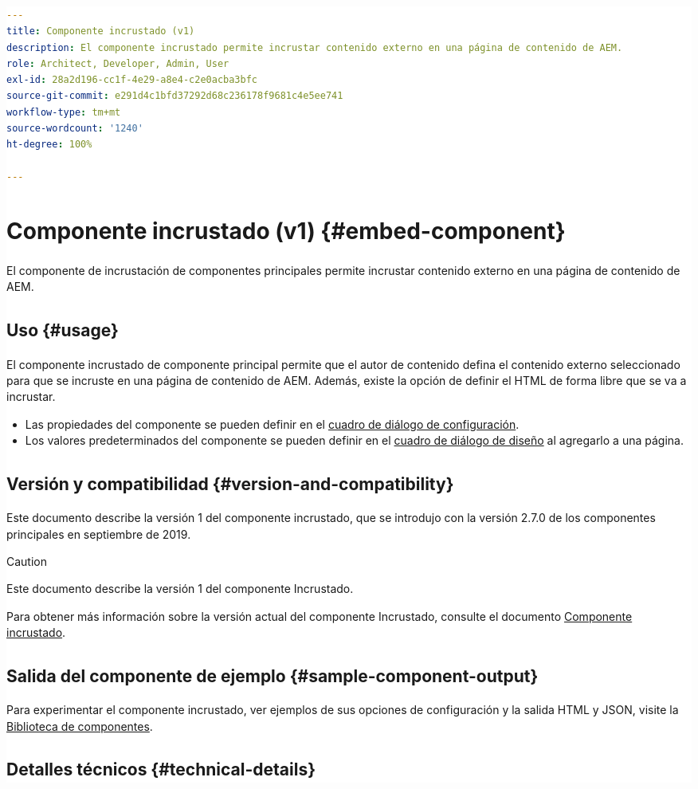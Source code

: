 ```yaml
---
title: Componente incrustado (v1)
description: El componente incrustado permite incrustar contenido externo en una página de contenido de AEM.
role: Architect, Developer, Admin, User
exl-id: 28a2d196-cc1f-4e29-a8e4-c2e0acba3bfc
source-git-commit: e291d4c1bfd37292d68c236178f9681c4e5ee741
workflow-type: tm+mt
source-wordcount: '1240'
ht-degree: 100%

---
```


# Componente incrustado (v1) {#embed-component}

El componente de incrustación de componentes principales permite incrustar contenido externo en una página de contenido de AEM.

## Uso {#usage}

El componente incrustado de componente principal permite que el autor de contenido defina el contenido externo seleccionado para que se incruste en una página de contenido de AEM. Además, existe la opción de definir el HTML de forma libre que se va a incrustar.

* Las propiedades del componente se pueden definir en el [cuadro de diálogo de configuración](#configure-dialog).
* Los valores predeterminados del componente se pueden definir en el [cuadro de diálogo de diseño](#design-dialog) al agregarlo a una página.

## Versión y compatibilidad {#version-and-compatibility}

Este documento describe la versión 1 del componente incrustado, que se introdujo con la versión 2.7.0 de los componentes principales en septiembre de 2019.

>[!CAUTION]
>
>Este documento describe la versión 1 del componente Incrustado.
>
>Para obtener más información sobre la versión actual del componente Incrustado, consulte el documento [Componente incrustado](/help/components/embed.md).

## Salida del componente de ejemplo {#sample-component-output}

Para experimentar el componente incrustado, ver ejemplos de sus opciones de configuración y la salida HTML y JSON, visite la [Biblioteca de componentes](https://adobe.com/go/aem_cmp_library_embed).

## Detalles técnicos {#technical-details}
